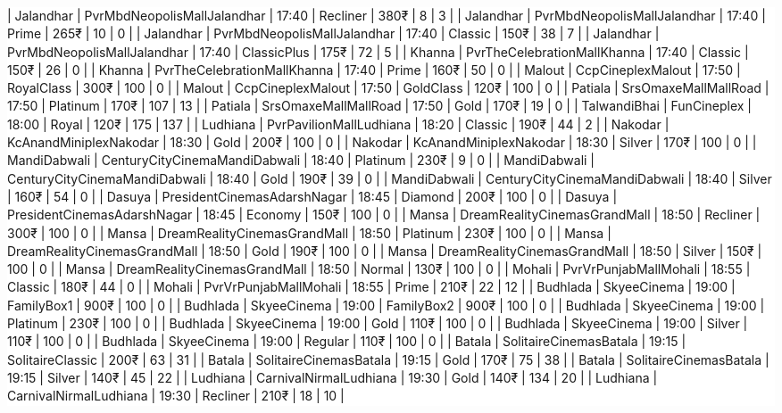| Jalandhar      | PvrMbdNeopolisMallJalandhar            | 17:40 | Recliner         |  380₹ |        8 |      3 |
| Jalandhar      | PvrMbdNeopolisMallJalandhar            | 17:40 | Prime            |  265₹ |       10 |      0 |
| Jalandhar      | PvrMbdNeopolisMallJalandhar            | 17:40 | Classic          |  150₹ |       38 |      7 |
| Jalandhar      | PvrMbdNeopolisMallJalandhar            | 17:40 | ClassicPlus      |  175₹ |       72 |      5 |
| Khanna         | PvrTheCelebrationMallKhanna            | 17:40 | Classic          |  150₹ |       26 |      0 |
| Khanna         | PvrTheCelebrationMallKhanna            | 17:40 | Prime            |  160₹ |       50 |      0 |
| Malout         | CcpCineplexMalout                      | 17:50 | RoyalClass       |  300₹ |      100 |      0 |
| Malout         | CcpCineplexMalout                      | 17:50 | GoldClass        |  120₹ |      100 |      0 |
| Patiala        | SrsOmaxeMallMallRoad                   | 17:50 | Platinum         |  170₹ |      107 |     13 |
| Patiala        | SrsOmaxeMallMallRoad                   | 17:50 | Gold             |  170₹ |       19 |      0 |
| TalwandiBhai   | FunCineplex                            | 18:00 | Royal            |  120₹ |      175 |    137 |
| Ludhiana       | PvrPavilionMallLudhiana                | 18:20 | Classic          |  190₹ |       44 |      2 |
| Nakodar        | KcAnandMiniplexNakodar                 | 18:30 | Gold             |  200₹ |      100 |      0 |
| Nakodar        | KcAnandMiniplexNakodar                 | 18:30 | Silver           |  170₹ |      100 |      0 |
| MandiDabwali   | CenturyCityCinemaMandiDabwali          | 18:40 | Platinum         |  230₹ |        9 |      0 |
| MandiDabwali   | CenturyCityCinemaMandiDabwali          | 18:40 | Gold             |  190₹ |       39 |      0 |
| MandiDabwali   | CenturyCityCinemaMandiDabwali          | 18:40 | Silver           |  160₹ |       54 |      0 |
| Dasuya         | PresidentCinemasAdarshNagar            | 18:45 | Diamond          |  200₹ |      100 |      0 |
| Dasuya         | PresidentCinemasAdarshNagar            | 18:45 | Economy          |  150₹ |      100 |      0 |
| Mansa          | DreamRealityCinemasGrandMall           | 18:50 | Recliner         |  300₹ |      100 |      0 |
| Mansa          | DreamRealityCinemasGrandMall           | 18:50 | Platinum         |  230₹ |      100 |      0 |
| Mansa          | DreamRealityCinemasGrandMall           | 18:50 | Gold             |  190₹ |      100 |      0 |
| Mansa          | DreamRealityCinemasGrandMall           | 18:50 | Silver           |  150₹ |      100 |      0 |
| Mansa          | DreamRealityCinemasGrandMall           | 18:50 | Normal           |  130₹ |      100 |      0 |
| Mohali         | PvrVrPunjabMallMohali                  | 18:55 | Classic          |  180₹ |       44 |      0 |
| Mohali         | PvrVrPunjabMallMohali                  | 18:55 | Prime            |  210₹ |       22 |     12 |
| Budhlada       | SkyeeCinema                            | 19:00 | FamilyBox1       |  900₹ |      100 |      0 |
| Budhlada       | SkyeeCinema                            | 19:00 | FamilyBox2       |  900₹ |      100 |      0 |
| Budhlada       | SkyeeCinema                            | 19:00 | Platinum         |  230₹ |      100 |      0 |
| Budhlada       | SkyeeCinema                            | 19:00 | Gold             |  110₹ |      100 |      0 |
| Budhlada       | SkyeeCinema                            | 19:00 | Silver           |  110₹ |      100 |      0 |
| Budhlada       | SkyeeCinema                            | 19:00 | Regular          |  110₹ |      100 |      0 |
| Batala         | SolitaireCinemasBatala                 | 19:15 | SolitaireClassic |  200₹ |       63 |     31 |
| Batala         | SolitaireCinemasBatala                 | 19:15 | Gold             |  170₹ |       75 |     38 |
| Batala         | SolitaireCinemasBatala                 | 19:15 | Silver           |  140₹ |       45 |     22 |
| Ludhiana       | CarnivalNirmalLudhiana                 | 19:30 | Gold             |  140₹ |      134 |     20 |
| Ludhiana       | CarnivalNirmalLudhiana                 | 19:30 | Recliner         |  210₹ |       18 |     10 |